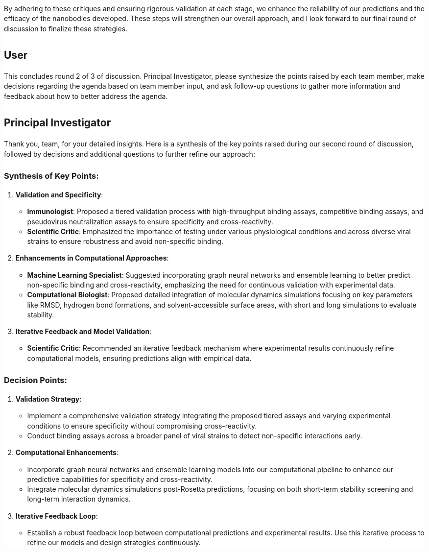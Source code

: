 By adhering to these critiques and ensuring rigorous validation at each stage, we enhance the reliability of our predictions and the efficacy of the nanobodies developed. These steps will strengthen our overall approach, and I look forward to our final round of discussion to finalize these strategies.

## User

This concludes round 2 of 3 of discussion. Principal Investigator, please synthesize the points raised by each team member, make decisions regarding the agenda based on team member input, and ask follow-up questions to gather more information and feedback about how to better address the agenda.

## Principal Investigator

Thank you, team, for your detailed insights. Here is a synthesis of the key points raised during our second round of discussion, followed by decisions and additional questions to further refine our approach:

### Synthesis of Key Points:

1. **Validation and Specificity**:
   - **Immunologist**: Proposed a tiered validation process with high-throughput binding assays, competitive binding assays, and pseudovirus neutralization assays to ensure specificity and cross-reactivity.
   - **Scientific Critic**: Emphasized the importance of testing under various physiological conditions and across diverse viral strains to ensure robustness and avoid non-specific binding.

2. **Enhancements in Computational Approaches**:
   - **Machine Learning Specialist**: Suggested incorporating graph neural networks and ensemble learning to better predict non-specific binding and cross-reactivity, emphasizing the need for continuous validation with experimental data.
   - **Computational Biologist**: Proposed detailed integration of molecular dynamics simulations focusing on key parameters like RMSD, hydrogen bond formations, and solvent-accessible surface areas, with short and long simulations to evaluate stability.

3. **Iterative Feedback and Model Validation**:
   - **Scientific Critic**: Recommended an iterative feedback mechanism where experimental results continuously refine computational models, ensuring predictions align with empirical data.

### Decision Points:

1. **Validation Strategy**:
   - Implement a comprehensive validation strategy integrating the proposed tiered assays and varying experimental conditions to ensure specificity without compromising cross-reactivity.
   - Conduct binding assays across a broader panel of viral strains to detect non-specific interactions early.

2. **Computational Enhancements**:
   - Incorporate graph neural networks and ensemble learning models into our computational pipeline to enhance our predictive capabilities for specificity and cross-reactivity.
   - Integrate molecular dynamics simulations post-Rosetta predictions, focusing on both short-term stability screening and long-term interaction dynamics.

3. **Iterative Feedback Loop**:
   - Establish a robust feedback loop between computational predictions and experimental results. Use this iterative process to refine our models and design strategies continuously.
